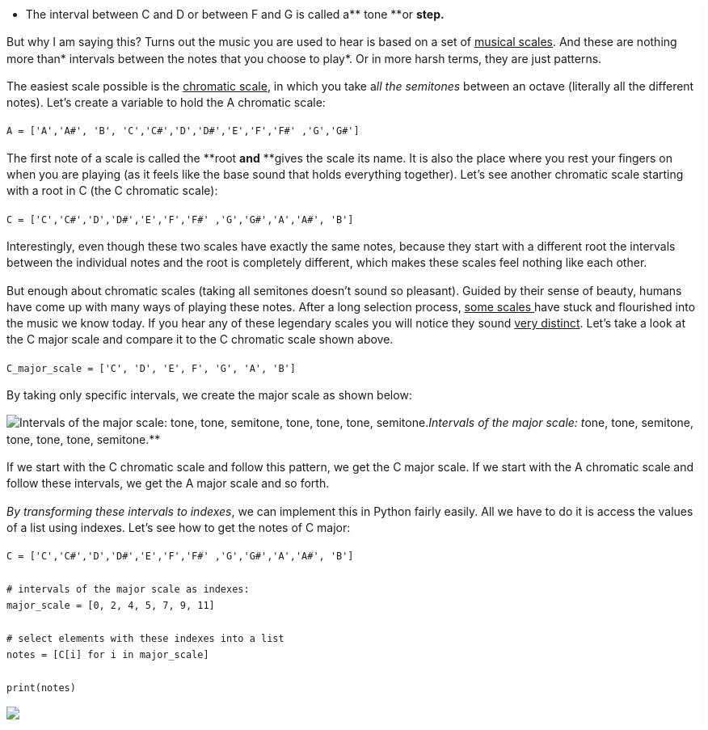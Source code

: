 * The interval between C and D or between F and G is called a** tone **or **step.**

But why I am saying this? Turns out the music you are used to hear is based on a set of [musical scales](https://en.wikibooks.org/wiki/Music_Theory/Scales_and_Intervals). And these are nothing more than* intervals between the notes that you choose to play*. Or in more harsh terms, they are just patterns.

The easiest scale possible is the [chromatic scale](https://en.wikipedia.org/wiki/Chromatic_scale), in which you take a*ll the semitones* between an octave (literally all the different notes). Let’s create a variable to hold the A chromatic scale:

    A = ['A','A#', 'B', 'C','C#','D','D#','E','F','F#' ,'G','G#']

The first note of a scale is called the **root **and** **gives the scale its name. It is also the place where you rest your fingers on when you are playing (as it feels like the base sound that holds everything together). Let’s see another chromatic scale starting with a root in C (the C chromatic scale):

    C = ['C','C#','D','D#','E','F','F#' ,'G','G#','A','A#', 'B']

Interestingly, even though these two scales have exactly the same notes, because they start with a different root the intervals between the individual notes and the root is completely different, which makes these scales feel nothing like each other.

But enough about chromatic scales (taking all semitones doesn’t sound so pleasant). Guided by their sense of beauty, humans have come up with many ways of playing these notes. After a long selection process, [some scales ](https://en.wikipedia.org/wiki/List_of_musical_scales_and_modes)have stuck and flourished into the music we know today. If you hear any of these legendary scales you will notice they sound [very distinct](https://en.wikipedia.org/wiki/Scale_(music)). Let’s take a look at the C major scale and compare it to the C chromatic scale shown above.

    C_major_scale = ['C', 'D', 'E', F', 'G', 'A', 'B']

By taking only specific intervals, we create the major scale as shown below:

![Intervals of the major scale: t*one, tone, semitone, tone, tone, tone, semitone.*](https://cdn-images-1.medium.com/max/2000/1*0ongukHsqYx5Mv534qhmBw.png)*Intervals of the major scale: t*one, tone, semitone, tone, tone, tone, semitone.**

If we start with the C chromatic scale and follow this pattern, we get the C major scale. If we start with the A chromatic scale and follow these intervals, we get the A major scale and so forth.

*By transforming these intervals to indexes*, we can implement this in Python fairly easily. All we have to do it is access the values of a list using indexes. Let’s see how to get the notes of C major:

    C = ['C','C#','D','D#','E','F','F#' ,'G','G#','A','A#', 'B']

    # intervals of the major scale as indexes:
    major_scale = [0, 2, 4, 5, 7, 9, 11]

    # select elements with these indexes into a list
    notes = [C[i] for i in major_scale]

    print(notes)

![](https://cdn-images-1.medium.com/max/2000/1*-7GsMv3f-u3-fhVhhutEBQ.png)
